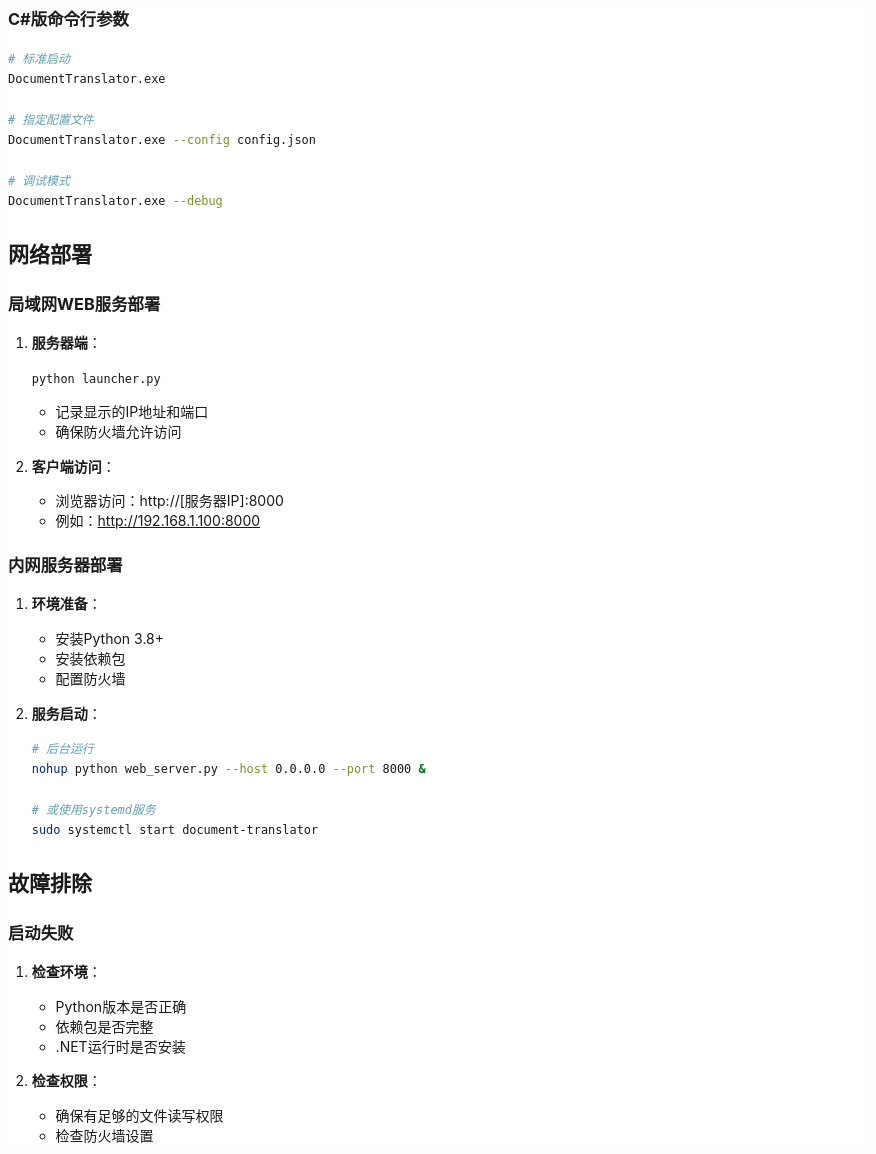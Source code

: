 ### C#版命令行参数
```bash
# 标准启动
DocumentTranslator.exe

# 指定配置文件
DocumentTranslator.exe --config config.json

# 调试模式
DocumentTranslator.exe --debug
```

## 网络部署

### 局域网WEB服务部署
1. **服务器端**：
   ```bash
   python launcher.py
   ```
   - 记录显示的IP地址和端口
   - 确保防火墙允许访问

2. **客户端访问**：
   - 浏览器访问：http://[服务器IP]:8000
   - 例如：http://192.168.1.100:8000

### 内网服务器部署
1. **环境准备**：
   - 安装Python 3.8+
   - 安装依赖包
   - 配置防火墙

2. **服务启动**：
   ```bash
   # 后台运行
   nohup python web_server.py --host 0.0.0.0 --port 8000 &
   
   # 或使用systemd服务
   sudo systemctl start document-translator
   ```

## 故障排除

### 启动失败
1. **检查环境**：
   - Python版本是否正确
   - 依赖包是否完整
   - .NET运行时是否安装

2. **检查权限**：
   - 确保有足够的文件读写权限
   - 检查防火墙设置
